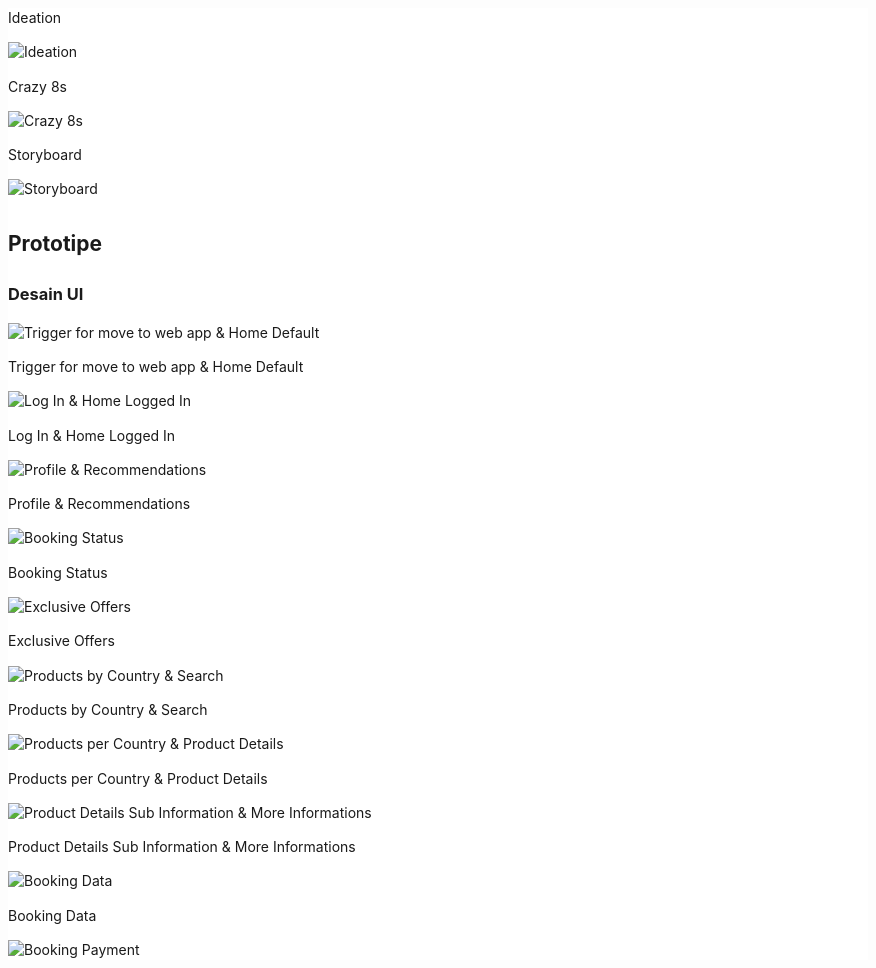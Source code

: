 Ideation

![Ideation](https://farooq-agent.web.app/assets/images/works/details/218-karma-experience-booking/ideation.jpg)

Crazy 8s

![Crazy 8s](https://farooq-agent.web.app/assets/images/works/details/218-karma-experience-booking/crazy8s.jpg)

Storyboard

![Storyboard](https://farooq-agent.web.app/assets/images/works/details/218-karma-experience-booking/storyboard.jpg)

## Prototipe

### Desain UI

![Trigger for move to web app & Home Default](../assets/images/works/details/218-karma-experience-booking/f-keb-1.png)

<p class="caption">Trigger for move to web app & Home Default</p>

![Log In & Home Logged In](../assets/images/works/details/218-karma-experience-booking/f-keb-2.png)

<p class="caption">Log In & Home Logged In</p>

![Profile & Recommendations](../assets/images/works/details/218-karma-experience-booking/f-keb-3.png)

<p class="caption">Profile & Recommendations</p>

![Booking Status](../assets/images/works/details/218-karma-experience-booking/f-keb-4.png)

<p class="caption">Booking Status</p>

![Exclusive Offers](../assets/images/works/details/218-karma-experience-booking/f-keb-5.png)

<p class="caption">Exclusive Offers</p>

![Products by Country & Search](../assets/images/works/details/218-karma-experience-booking/f-keb-6.png)

<p class="caption">Products by Country & Search</p>

![Products per Country & Product Details](../assets/images/works/details/218-karma-experience-booking/f-keb-7.png)

<p class="caption">Products per Country & Product Details</p>

![Product Details Sub Information & More Informations](../assets/images/works/details/218-karma-experience-booking/f-keb-8.png)

<p class="caption">Product Details Sub Information & More Informations</p>

![Booking Data](../assets/images/works/details/218-karma-experience-booking/f-keb-9.png)

<p class="caption">Booking Data</p>

![Booking Payment](../assets/images/works/details/218-karma-experience-booking/f-keb-10.png)
